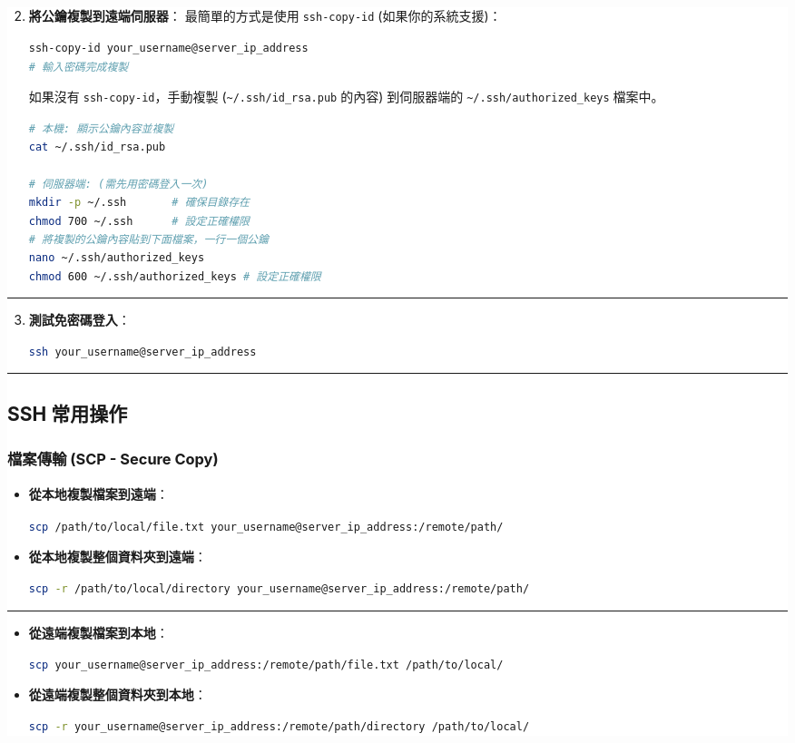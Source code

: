 
2.  **將公鑰複製到遠端伺服器**：
    最簡單的方式是使用 `ssh-copy-id` (如果你的系統支援)：
    ```bash
    ssh-copy-id your_username@server_ip_address
    # 輸入密碼完成複製
    ```
    如果沒有 `ssh-copy-id`，手動複製 (`~/.ssh/id_rsa.pub` 的內容) 到伺服器端的 `~/.ssh/authorized_keys` 檔案中。
    ```bash
    # 本機: 顯示公鑰內容並複製
    cat ~/.ssh/id_rsa.pub 
    
    # 伺服器端: (需先用密碼登入一次)
    mkdir -p ~/.ssh       # 確保目錄存在
    chmod 700 ~/.ssh      # 設定正確權限
    # 將複製的公鑰內容貼到下面檔案，一行一個公鑰
    nano ~/.ssh/authorized_keys 
    chmod 600 ~/.ssh/authorized_keys # 設定正確權限
    ```
---
3.  **測試免密碼登入**：
    ```bash
    ssh your_username@server_ip_address
    ```
---

## SSH 常用操作

### 檔案傳輸 (SCP - Secure Copy)
- **從本地複製檔案到遠端**：
  ```bash
  scp /path/to/local/file.txt your_username@server_ip_address:/remote/path/
  ```
- **從本地複製整個資料夾到遠端**：
  ```bash
  scp -r /path/to/local/directory your_username@server_ip_address:/remote/path/
  ```

---

- **從遠端複製檔案到本地**：
  ```bash
  scp your_username@server_ip_address:/remote/path/file.txt /path/to/local/
  ```
- **從遠端複製整個資料夾到本地**：
  ```bash
  scp -r your_username@server_ip_address:/remote/path/directory /path/to/local/
  ```
